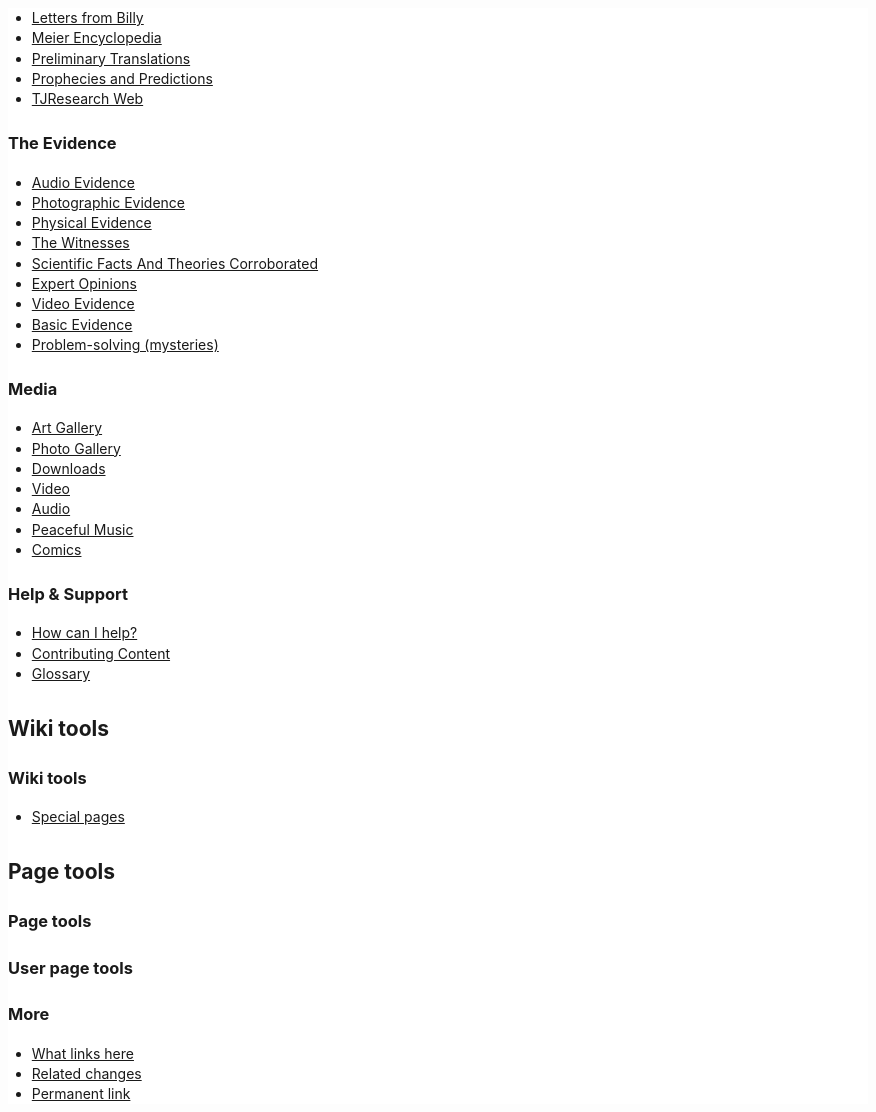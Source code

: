   * [Letters from Billy](https://www.futureofmankind.co.uk/Billy_Meier/</Billy_Meier/Letters_from_Billy>)
  * [Meier Encyclopedia](https://www.futureofmankind.co.uk/Billy_Meier/</Billy_Meier/Meier_Encyclopedia>)
  * [Preliminary Translations](https://www.futureofmankind.co.uk/Billy_Meier/</Billy_Meier/Preliminary_Translations>)
  * [Prophecies and Predictions](https://www.futureofmankind.co.uk/Billy_Meier/</Billy_Meier/Prophecies_and_Predictions>)
  * [TJResearch Web](https://www.futureofmankind.co.uk/Billy_Meier/</Billy_Meier/TJResearch>)


### The Evidence
  * [Audio Evidence](https://www.futureofmankind.co.uk/Billy_Meier/</Billy_Meier/Audio_Evidence>)
  * [Photographic Evidence](https://www.futureofmankind.co.uk/Billy_Meier/</Billy_Meier/Photographic_Evidence>)
  * [Physical Evidence](https://www.futureofmankind.co.uk/Billy_Meier/</Billy_Meier/Physical_Evidence>)
  * [The Witnesses](https://www.futureofmankind.co.uk/Billy_Meier/</Billy_Meier/The_Witnesses>)
  * [Scientific Facts And Theories Corroborated](https://www.futureofmankind.co.uk/Billy_Meier/</Billy_Meier/Scientific_Facts_And_Theories_Corroborated>)
  * [Expert Opinions](https://www.futureofmankind.co.uk/Billy_Meier/</Billy_Meier/Expert_Opinions>)
  * [Video Evidence](https://www.futureofmankind.co.uk/Billy_Meier/</Billy_Meier/Video_Evidence>)
  * [Basic Evidence](https://www.futureofmankind.co.uk/Billy_Meier/</Billy_Meier/Basic_Evidence>)
  * [Problem-solving (mysteries)](https://www.futureofmankind.co.uk/Billy_Meier/</Billy_Meier/Problem-solving>)


### Media
  * [Art Gallery](https://www.futureofmankind.co.uk/Billy_Meier/</Billy_Meier/Art_Gallery>)
  * [Photo Gallery](https://www.futureofmankind.co.uk/Billy_Meier/</Billy_Meier/Photo_Gallery>)
  * [Downloads](https://www.futureofmankind.co.uk/Billy_Meier/</Billy_Meier/Downloads>)
  * [Video](https://www.futureofmankind.co.uk/Billy_Meier/</Billy_Meier/Video>)
  * [Audio](https://www.futureofmankind.co.uk/Billy_Meier/</Billy_Meier/Audio>)
  * [Peaceful Music](https://www.futureofmankind.co.uk/Billy_Meier/</Billy_Meier/Peaceful_Music>)
  * [Comics](https://www.futureofmankind.co.uk/Billy_Meier/</Billy_Meier/Comics>)


### Help & Support
  * [How can I help?](https://www.futureofmankind.co.uk/Billy_Meier/</Billy_Meier/How_can_I_help%3F>)
  * [Contributing Content](https://www.futureofmankind.co.uk/Billy_Meier/</Billy_Meier/Contributing_Content>)
  * [Glossary](https://www.futureofmankind.co.uk/Billy_Meier/</Billy_Meier/FIGU_-_related_terms>)


## Wiki tools
### Wiki tools
  * [Special pages](https://www.futureofmankind.co.uk/Billy_Meier/</Billy_Meier/Special:SpecialPages> "A list of all special pages \[q\]")


## Page tools
### Page tools
### User page tools
### More
  * [What links here](https://www.futureofmankind.co.uk/Billy_Meier/</Billy_Meier/Special:WhatLinksHere/Contact_Report_381> "A list of all wiki pages that link here \[j\]")
  * [Related changes](https://www.futureofmankind.co.uk/Billy_Meier/</Billy_Meier/Special:RecentChangesLinked/Contact_Report_381> "Recent changes in pages linked from this page \[k\]")
  * [Permanent link](https://www.futureofmankind.co.uk/Billy_Meier/</w/index.php?title=Contact_Report_381&oldid=113260> "Permanent link to this revision of this page")